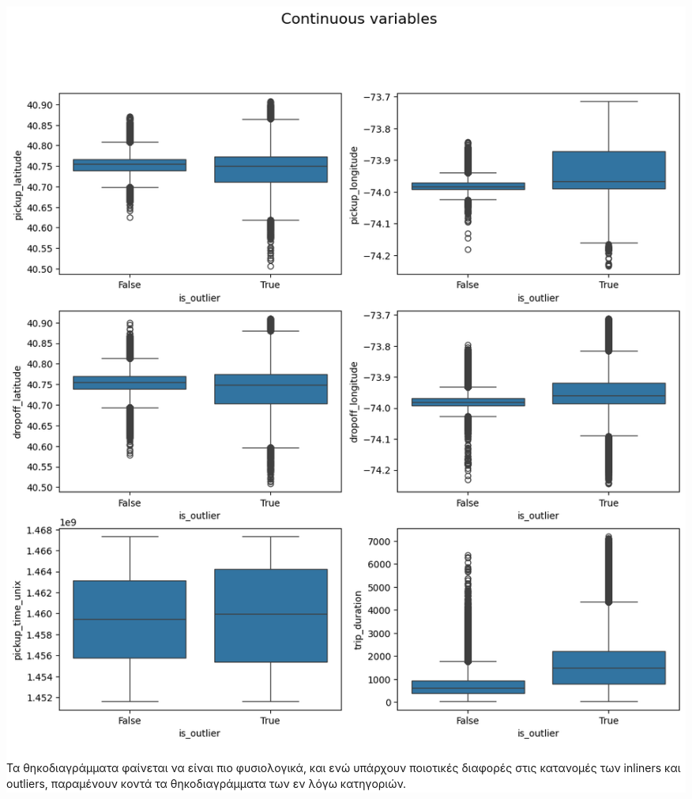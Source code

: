 ![Διάγραμμα31](data/plots/after_outliers_continuous.png)

Τα θηκοδιαγράμματα φαίνεται να είναι πιο φυσιολογικά, και ενώ υπάρχουν ποιοτικές διαφορές στις κατανομές των inliners και outliers, παραμένουν κοντά τα θηκοδιαγράμματα των εν λόγω κατηγοριών.
